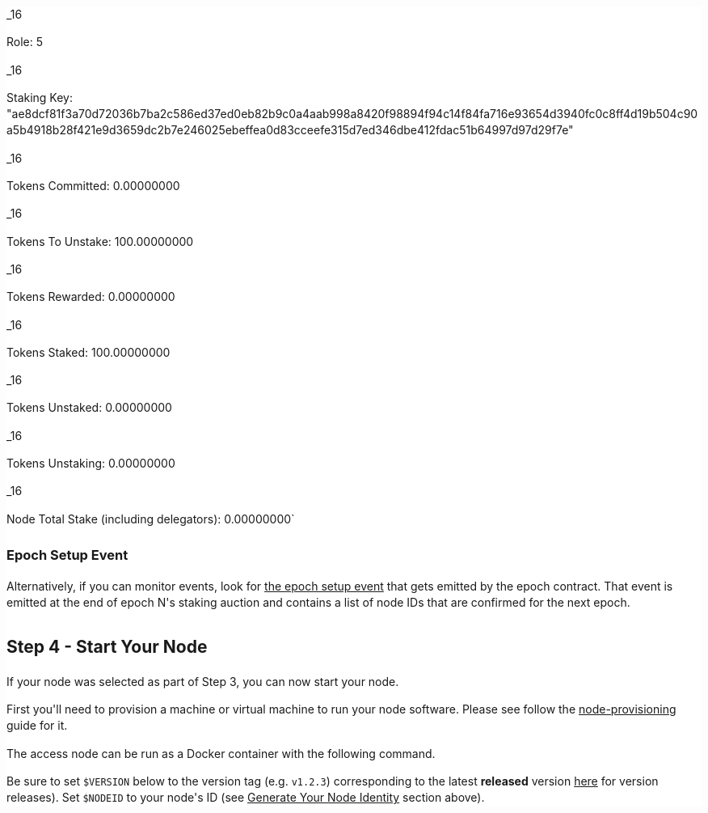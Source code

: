 _16

Role: 5

_16

Staking Key: "ae8dcf81f3a70d72036b7ba2c586ed37ed0eb82b9c0a4aab998a8420f98894f94c14f84fa716e93654d3940fc0c8ff4d19b504c90a5b4918b28f421e9d3659dc2b7e246025ebeffea0d83cceefe315d7ed346dbe412fdac51b64997d97d29f7e"

_16

Tokens Committed: 0.00000000

_16

Tokens To Unstake: 100.00000000

_16

Tokens Rewarded: 0.00000000

_16

Tokens Staked: 100.00000000

_16

Tokens Unstaked: 0.00000000

_16

Tokens Unstaking: 0.00000000

_16

Node Total Stake (including delegators): 0.00000000`

### Epoch Setup Event[​](#epoch-setup-event "Direct link to Epoch Setup Event")

Alternatively, if you can monitor events, look for [the epoch setup event](/networks/staking/epoch-scripts-events#flowepochepochsetup) that gets emitted by the epoch contract. That event is emitted at the end of epoch N's staking auction and contains a list of node IDs that are confirmed for the next epoch.

## Step 4 - Start Your Node[​](#step-4---start-your-node "Direct link to Step 4 - Start Your Node")

If your node was selected as part of Step 3, you can now start your node.

First you'll need to provision a machine or virtual machine to run your node software. Please see follow the [node-provisioning](/networks/node-ops/node-operation/node-provisioning) guide for it.

The access node can be run as a Docker container with the following command.

Be sure to set `$VERSION` below to the version tag (e.g. `v1.2.3`) corresponding to the latest **released** version [here](https://github.com/onflow/flow-go/releases) for version releases). Set `$NODEID` to your node's ID (see [Generate Your Node Identity](#generate-your-node-identity) section above).
